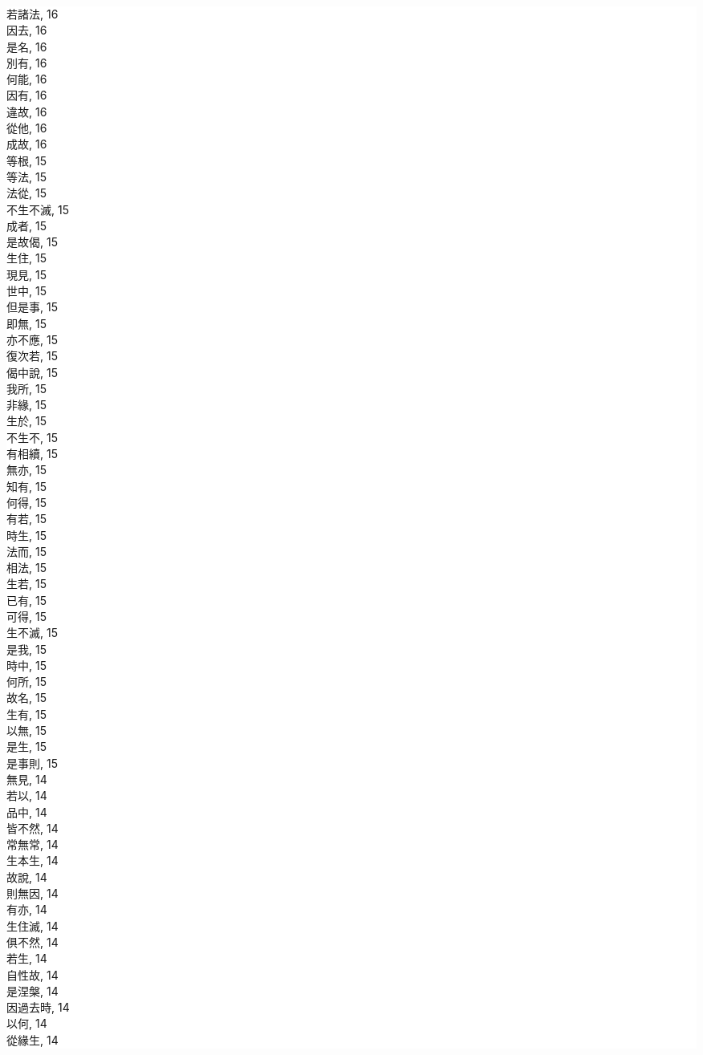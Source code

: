 若諸法, 16<br/>
因去, 16<br/>
是名, 16<br/>
別有, 16<br/>
何能, 16<br/>
因有, 16<br/>
違故, 16<br/>
從他, 16<br/>
成故, 16<br/>
等根, 15<br/>
等法, 15<br/>
法從, 15<br/>
不生不滅, 15<br/>
成者, 15<br/>
是故偈, 15<br/>
生住, 15<br/>
現見, 15<br/>
世中, 15<br/>
但是事, 15<br/>
即無, 15<br/>
亦不應, 15<br/>
復次若, 15<br/>
偈中說, 15<br/>
我所, 15<br/>
非緣, 15<br/>
生於, 15<br/>
不生不, 15<br/>
有相續, 15<br/>
無亦, 15<br/>
知有, 15<br/>
何得, 15<br/>
有若, 15<br/>
時生, 15<br/>
法而, 15<br/>
相法, 15<br/>
生若, 15<br/>
已有, 15<br/>
可得, 15<br/>
生不滅, 15<br/>
是我, 15<br/>
時中, 15<br/>
何所, 15<br/>
故名, 15<br/>
生有, 15<br/>
以無, 15<br/>
是生, 15<br/>
是事則, 15<br/>
無見, 14<br/>
若以, 14<br/>
品中, 14<br/>
皆不然, 14<br/>
常無常, 14<br/>
生本生, 14<br/>
故說, 14<br/>
則無因, 14<br/>
有亦, 14<br/>
生住滅, 14<br/>
俱不然, 14<br/>
若生, 14<br/>
自性故, 14<br/>
是涅槃, 14<br/>
因過去時, 14<br/>
以何, 14<br/>
從緣生, 14<br/>